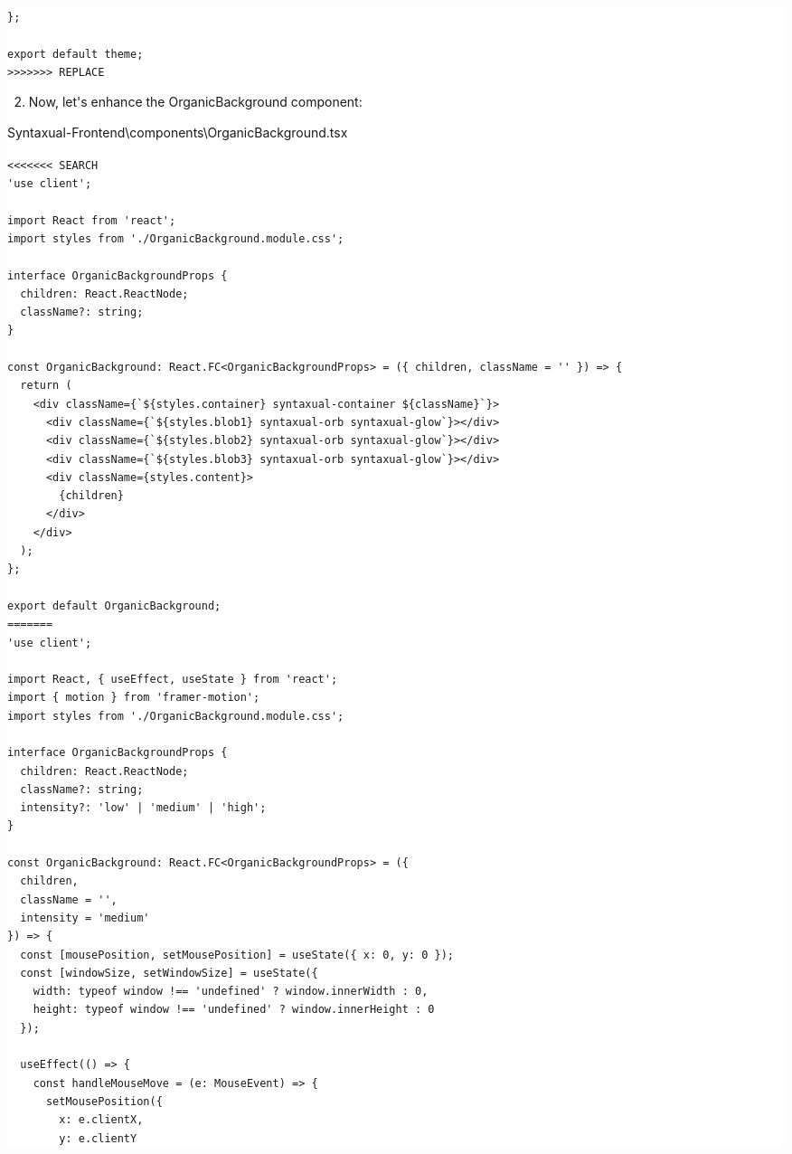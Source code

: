 ```tsx
};

export default theme;
>>>>>>> REPLACE
```

2. Now, let's enhance the OrganicBackground component:

Syntaxual-Frontend\components\OrganicBackground.tsx
```tsx
<<<<<<< SEARCH
'use client';

import React from 'react';
import styles from './OrganicBackground.module.css';

interface OrganicBackgroundProps {
  children: React.ReactNode;
  className?: string;
}

const OrganicBackground: React.FC<OrganicBackgroundProps> = ({ children, className = '' }) => {
  return (
    <div className={`${styles.container} syntaxual-container ${className}`}>
      <div className={`${styles.blob1} syntaxual-orb syntaxual-glow`}></div>
      <div className={`${styles.blob2} syntaxual-orb syntaxual-glow`}></div>
      <div className={`${styles.blob3} syntaxual-orb syntaxual-glow`}></div>
      <div className={styles.content}>
        {children}
      </div>
    </div>
  );
};

export default OrganicBackground;
=======
'use client';

import React, { useEffect, useState } from 'react';
import { motion } from 'framer-motion';
import styles from './OrganicBackground.module.css';

interface OrganicBackgroundProps {
  children: React.ReactNode;
  className?: string;
  intensity?: 'low' | 'medium' | 'high';
}

const OrganicBackground: React.FC<OrganicBackgroundProps> = ({ 
  children, 
  className = '',
  intensity = 'medium'
}) => {
  const [mousePosition, setMousePosition] = useState({ x: 0, y: 0 });
  const [windowSize, setWindowSize] = useState({ 
    width: typeof window !== 'undefined' ? window.innerWidth : 0, 
    height: typeof window !== 'undefined' ? window.innerHeight : 0 
  });

  useEffect(() => {
    const handleMouseMove = (e: MouseEvent) => {
      setMousePosition({
        x: e.clientX,
        y: e.clientY
```